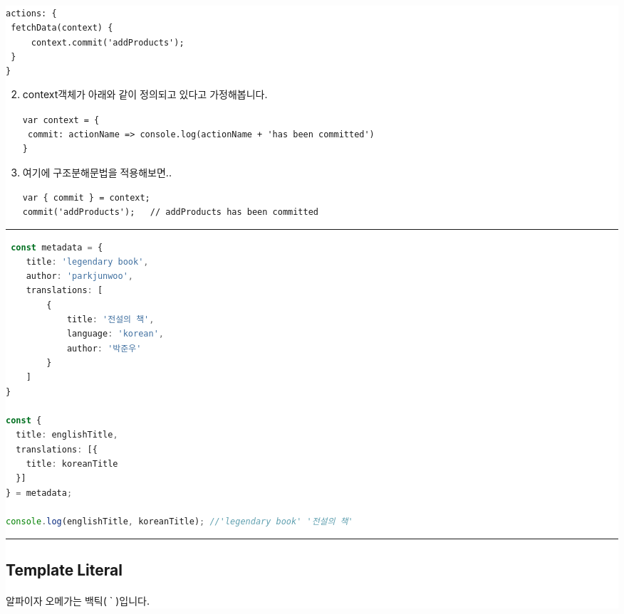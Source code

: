    ```
   actions: {
   	fetchData(context) {
   		context.commit('addProducts');
   	}
   }
   ```

2. context객체가 아래와 같이 정의되고 있다고 가정해봅니다.

   ```
   var context = {
   	commit: actionName => console.log(actionName + 'has been committed')
   }
   ```

3. 여기에 구조분해문법을 적용해보면..

   ```
   var { commit } = context;
   commit('addProducts');	// addProducts has been committed
   ```

---

```typescript
 const metadata = {
    title: 'legendary book',
    author: 'parkjunwoo',
    translations: [
        {
            title: '전설의 책',
            language: 'korean',
            author: '박준우'
        }
    ]
}

const { 
  title: englishTitle,
  translations: [{
    title: koreanTitle
  }]
} = metadata;

console.log(englishTitle, koreanTitle);	//'legendary book' '전설의 책'
```



<hr>

<h2>
  Template Literal
</h2>

알파이자 오메가는 백틱( ` )입니다.
